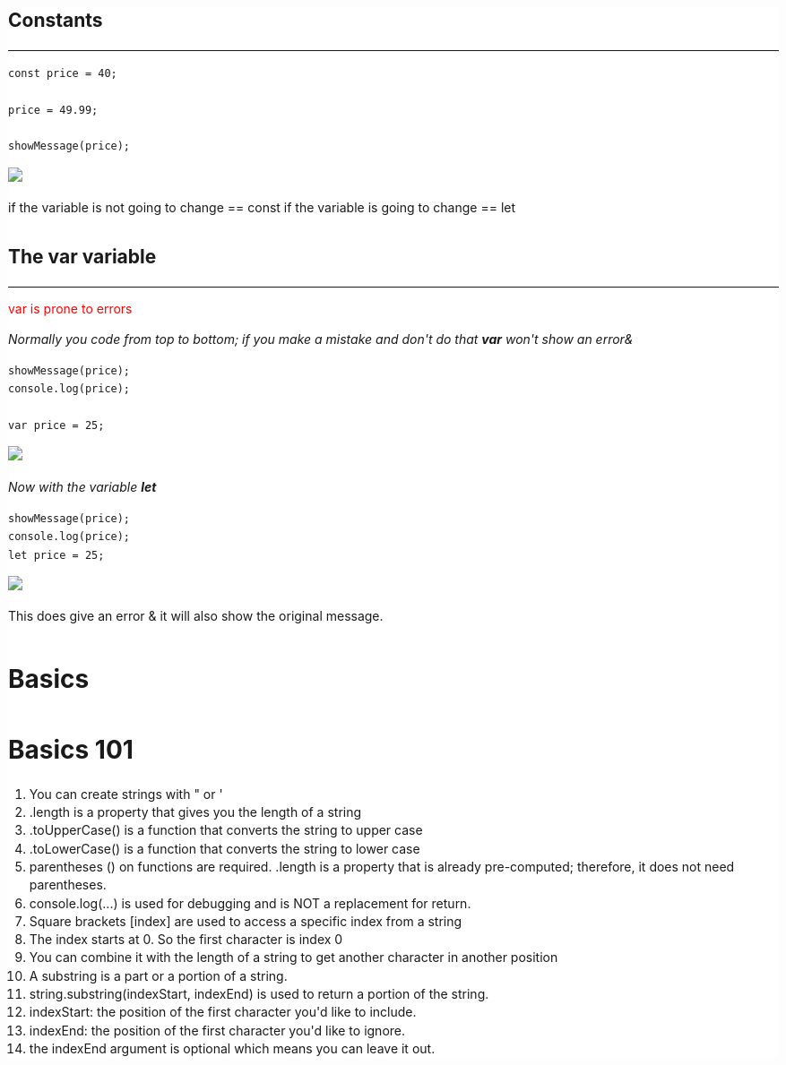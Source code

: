 
## Constants
---
```
const price = 40;

price = 49.99;

showMessage(price);
```

[![](http://wiki.nuccie.local/uploads/images/gallery/2022-05/scaled-1680-/image-1653378837517.png)](http://wiki.nuccie.local/uploads/images/gallery/2022-05/image-1653378837517.png)

if the variable is not going to change == const
if the variable is going to change == let

## The var variable
---
<span style="color:red"> var is prone to errors<br></span>

*Normally you code from top to bottom; if you make a mistake and don't do that <strong>var</strong> won't show an error&*
```
showMessage(price);
console.log(price);

var price = 25;
```

[![](http://wiki.nuccie.local/uploads/images/gallery/2022-05/scaled-1680-/image-1653379215089.png)](http://wiki.nuccie.local/uploads/images/gallery/2022-05/image-1653379215089.png)


*Now with the variable <strong> let </strong>*
```
showMessage(price);
console.log(price);
let price = 25;
```

[![](http://wiki.nuccie.local/uploads/images/gallery/2022-05/scaled-1680-/image-1653379514835.png)](http://wiki.nuccie.local/uploads/images/gallery/2022-05/image-1653379514835.png)

This does give an error & it will also show the original message.

# Basics

# Basics 101

1. You can create strings with " or '
2. .length is a property that gives you the length of a string
3. .toUpperCase() is a function that converts the string to upper case
4. .toLowerCase() is a function that converts the string to lower case
5. parentheses () on functions are required. .length is a property that is already pre-computed; therefore, it does not need parentheses.
6. console.log(...) is used for debugging and is NOT a replacement for return.
7. Square brackets [index] are used to access a specific index from a string
8. The index starts at 0. So the first character is index 0
9. You can combine it with the length of a string to get another character in another position
10. A substring is a part or a portion of a string.
11. string.substring(indexStart, indexEnd) is used to return a portion of the string.
12. indexStart: the position of the first character you'd like to include.
13. indexEnd: the position of the first character you'd like to ignore.
14. the indexEnd argument is optional which means you can leave it out.